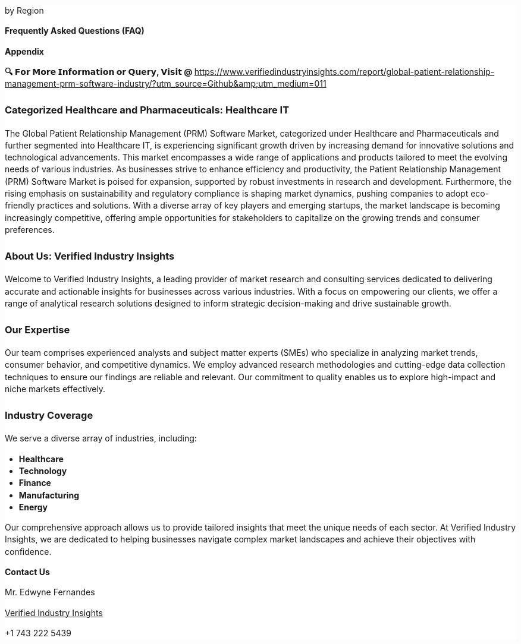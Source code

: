 by Region</li></ul><p><strong>Frequently Asked Questions (FAQ)</strong></p><p><strong>Appendix<br /></strong></p><p><strong>🔍 𝗙𝗼𝗿 𝗠𝗼𝗿𝗲 𝗜𝗻𝗳𝗼𝗿𝗺𝗮𝘁𝗶𝗼𝗻 𝗼𝗿 𝗤𝘂𝗲𝗿𝘆, 𝗩𝗶𝘀𝗶𝘁 @ </strong><a href="https://www.verifiedindustryinsights.com/report/global-patient-relationship-management-prm-software-industry/?utm_source=Github&amp;utm_medium=011">https://www.verifiedindustryinsights.com/report/global-patient-relationship-management-prm-software-industry/?utm_source=Github&amp;utm_medium=011</a>&nbsp;</p><h3>Categorized Healthcare and Pharmaceuticals: Healthcare IT </h3><p>The Global Patient Relationship Management (PRM) Software Market, categorized under Healthcare and Pharmaceuticals and further segmented into Healthcare IT, is experiencing significant growth driven by increasing demand for innovative solutions and technological advancements. This market encompasses a wide range of applications and products tailored to meet the evolving needs of various industries. As businesses strive to enhance efficiency and productivity, the Patient Relationship Management (PRM) Software Market is poised for expansion, supported by robust investments in research and development. Furthermore, the rising emphasis on sustainability and regulatory compliance is shaping market dynamics, pushing companies to adopt eco-friendly practices and solutions. With a diverse array of key players and emerging startups, the market landscape is becoming increasingly competitive, offering ample opportunities for stakeholders to capitalize on the growing trends and consumer preferences.</p><h3>About Us: Verified Industry Insights</h3><p>Welcome to Verified Industry Insights, a leading provider of market research and consulting services dedicated to delivering accurate and actionable insights for businesses across various industries. With a focus on empowering our clients, we offer a range of analytical research solutions designed to inform strategic decision-making and drive sustainable growth.</p><h3>Our Expertise</h3><p>Our team comprises experienced analysts and subject matter experts (SMEs) who specialize in analyzing market trends, consumer behavior, and competitive dynamics. We employ advanced research methodologies and cutting-edge data collection techniques to ensure our findings are reliable and relevant. Our commitment to quality enables us to explore high-impact and niche markets effectively.</p><h3>Industry Coverage</h3><p>We serve a diverse array of industries, including:</p><ul><li><strong>Healthcare</strong></li><li><strong>Technology</strong></li><li><strong>Finance</strong></li><li><strong>Manufacturing</strong></li><li><strong>Energy</strong></li></ul><p>Our comprehensive approach allows us to provide tailored insights that meet the unique needs of each sector. At Verified Industry Insights, we are dedicated to helping businesses navigate complex market landscapes and achieve their objectives with confidence.</p><p><strong>Contact Us</strong></p><p>Mr. Edwyne Fernandes</p><p><a href="https://www.verifiedindustryinsights.com/">Verified Industry Insights</a></p><p>+1 743 222 5439</p>
